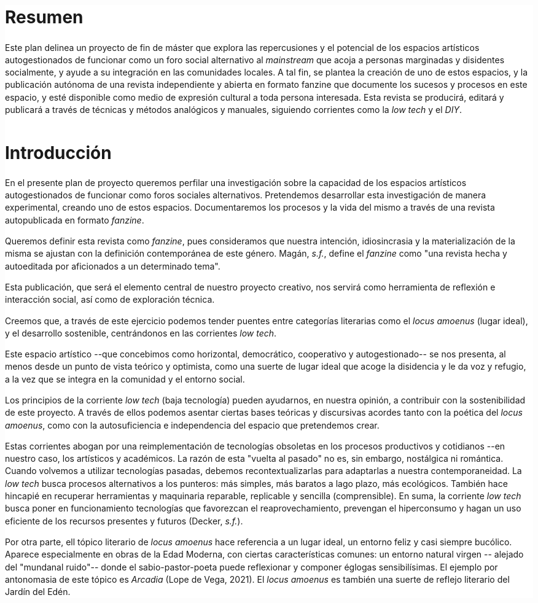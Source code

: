 # Resumen

Este plan delinea un proyecto de fin de máster que explora las repercusiones y el potencial de los espacios artísticos autogestionados de funcionar como un foro social alternativo al *mainstream* que acoja a personas marginadas y disidentes socialmente, y ayude a su integración en las comunidades locales. A tal fin, se plantea la creación de uno de estos espacios, y la publicación autónoma de una revista independiente y abierta en formato fanzine que documente los sucesos y procesos en este espacio, y esté disponible como medio de expresión cultural a toda persona interesada. Esta revista se producirá, editará y publicará a través de técnicas y métodos analógicos y manuales, siguiendo corrientes como la *low tech* y el *DIY*.
# Introducción
En el presente plan de proyecto queremos perfilar una investigación sobre la capacidad de los espacios artísticos autogestionados de funcionar como foros sociales alternativos. Pretendemos desarrollar esta investigación de manera experimental, creando uno de estos espacios. Documentaremos los procesos y la vida del mismo a través de una revista autopublicada en formato *fanzine*.

Queremos definir esta revista como *fanzine*, pues consideramos que nuestra intención, idiosincrasia y la materialización de la misma se ajustan con la definición contemporánea de este género. Magán, *s.f.*, define el *fanzine* como "una revista hecha y autoeditada por aficionados a un determinado tema".

Esta publicación, que será el elemento central de nuestro proyecto creativo, nos servirá como herramienta de reflexión e interacción social, así como de exploración técnica.

Creemos que, a través de este ejercicio podemos tender puentes entre categorías literarias como el *locus amoenus* (lugar ideal), y el desarrollo sostenible, centrándonos en las corrientes *low tech*.

Este espacio artístico --que concebimos como horizontal, democrático, cooperativo y autogestionado-- se nos presenta, al menos desde un punto de vista teórico y optimista, como una suerte de lugar ideal que acoge la disidencia y le da voz y refugio, a la vez que se integra en la comunidad y el entorno social.

Los principios de la corriente *low tech* (baja tecnología) pueden ayudarnos, en nuestra opinión, a contribuir con la sostenibilidad de este proyecto. A través de ellos podemos asentar ciertas bases teóricas y discursivas acordes tanto con la poética del *locus amoenus*, como con la autosuficiencia e independencia del espacio que pretendemos crear.

Estas corrientes abogan por una reimplementación de tecnologías obsoletas en los procesos productivos y cotidianos --en nuestro caso, los artísticos y académicos. La razón de esta "vuelta al pasado" no es, sin embargo, nostálgica ni romántica. Cuando volvemos a utilizar tecnologías pasadas, debemos recontextualizarlas para adaptarlas a nuestra contemporaneidad. La *low tech* busca procesos alternativos a los punteros: más simples, más baratos a lago plazo, más ecológicos. También hace hincapié en recuperar herramientas y maquinaria reparable, replicable y sencilla (comprensible). En suma, la corriente *low tech* busca poner en funcionamiento tecnologías que favorezcan el reaprovechamiento, prevengan el hiperconsumo y hagan un uso eficiente de los recursos presentes y futuros (Decker, *s.f.*).

Por otra parte, ell tópico literario de *locus amoenus* hace referencia a un lugar ideal, un entorno feliz y casi siempre bucólico. Aparece especialmente en obras de la Edad Moderna, con ciertas características comunes: un entorno natural virgen -- alejado del "mundanal ruido"-- donde el sabio-pastor-poeta puede reflexionar y componer églogas sensibilísimas. El ejemplo por antonomasia de este tópico es *Arcadia* (Lope de Vega, 2021). El *locus amoenus* es también una suerte de reflejo literario del Jardín del Edén. 
